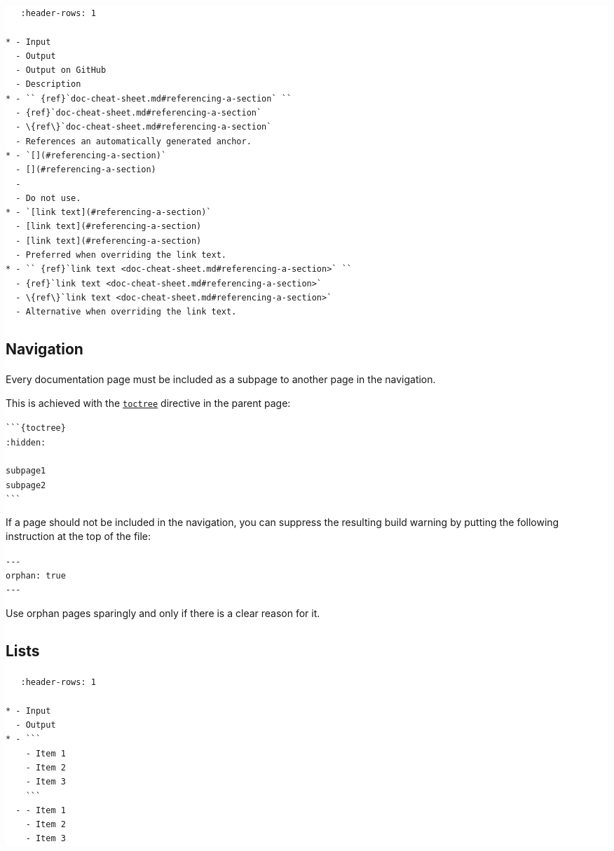 ```{list-table}
   :header-rows: 1

* - Input
  - Output
  - Output on GitHub
  - Description
* - `` {ref}`doc-cheat-sheet.md#referencing-a-section` ``
  - {ref}`doc-cheat-sheet.md#referencing-a-section`
  - \{ref\}`doc-cheat-sheet.md#referencing-a-section`
  - References an automatically generated anchor.
* - `[](#referencing-a-section)`
  - [](#referencing-a-section)
  -
  - Do not use.
* - `[link text](#referencing-a-section)`
  - [link text](#referencing-a-section)
  - [link text](#referencing-a-section)
  - Preferred when overriding the link text.
* - `` {ref}`link text <doc-cheat-sheet.md#referencing-a-section>` ``
  - {ref}`link text <doc-cheat-sheet.md#referencing-a-section>`
  - \{ref\}`link text <doc-cheat-sheet.md#referencing-a-section>`
  - Alternative when overriding the link text.
```

## Navigation

Every documentation page must be included as a subpage to another page in the navigation.

This is achieved with the [`toctree`](https://www.sphinx-doc.org/en/master/usage/restructuredtext/directives.html#directive-toctree) directive in the parent page:

````
```{toctree}
:hidden:

subpage1
subpage2
```
````

If a page should not be included in the navigation, you can suppress the resulting build warning by putting the following instruction at the top of the file:

```
---
orphan: true
---
```

Use orphan pages sparingly and only if there is a clear reason for it.

## Lists

```{list-table}
   :header-rows: 1

* - Input
  - Output
* - ```
    - Item 1
    - Item 2
    - Item 3
    ```
  - - Item 1
    - Item 2
    - Item 3
```